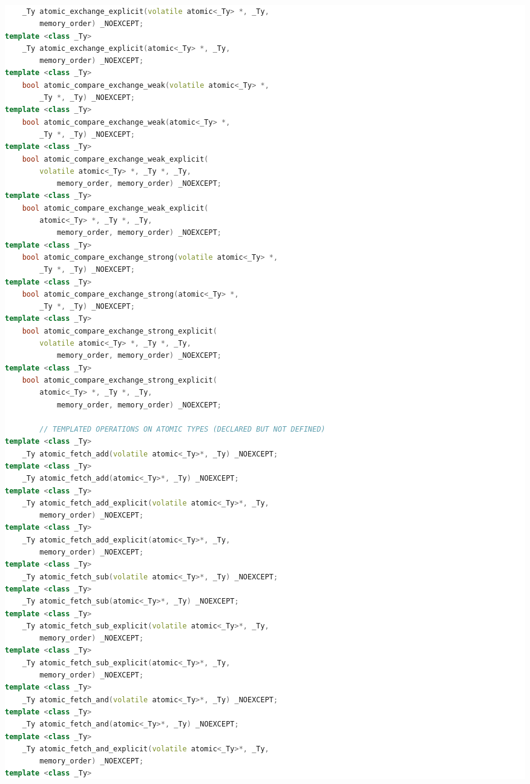 ```c++
	_Ty atomic_exchange_explicit(volatile atomic<_Ty> *, _Ty,
		memory_order) _NOEXCEPT;
template <class _Ty>
	_Ty atomic_exchange_explicit(atomic<_Ty> *, _Ty,
		memory_order) _NOEXCEPT;
template <class _Ty>
	bool atomic_compare_exchange_weak(volatile atomic<_Ty> *,
		_Ty *, _Ty) _NOEXCEPT;
template <class _Ty>
	bool atomic_compare_exchange_weak(atomic<_Ty> *,
		_Ty *, _Ty) _NOEXCEPT;
template <class _Ty>
	bool atomic_compare_exchange_weak_explicit(
		volatile atomic<_Ty> *, _Ty *, _Ty,
			memory_order, memory_order) _NOEXCEPT;
template <class _Ty>
	bool atomic_compare_exchange_weak_explicit(
		atomic<_Ty> *, _Ty *, _Ty,
			memory_order, memory_order) _NOEXCEPT;
template <class _Ty>
	bool atomic_compare_exchange_strong(volatile atomic<_Ty> *,
		_Ty *, _Ty) _NOEXCEPT;
template <class _Ty>
	bool atomic_compare_exchange_strong(atomic<_Ty> *,
		_Ty *, _Ty) _NOEXCEPT;
template <class _Ty>
	bool atomic_compare_exchange_strong_explicit(
		volatile atomic<_Ty> *, _Ty *, _Ty,
			memory_order, memory_order) _NOEXCEPT;
template <class _Ty>
	bool atomic_compare_exchange_strong_explicit(
		atomic<_Ty> *, _Ty *, _Ty,
			memory_order, memory_order) _NOEXCEPT;

		// TEMPLATED OPERATIONS ON ATOMIC TYPES (DECLARED BUT NOT DEFINED)
template <class _Ty>
	_Ty atomic_fetch_add(volatile atomic<_Ty>*, _Ty) _NOEXCEPT;
template <class _Ty>
	_Ty atomic_fetch_add(atomic<_Ty>*, _Ty) _NOEXCEPT;
template <class _Ty>
	_Ty atomic_fetch_add_explicit(volatile atomic<_Ty>*, _Ty,
		memory_order) _NOEXCEPT;
template <class _Ty>
	_Ty atomic_fetch_add_explicit(atomic<_Ty>*, _Ty,
		memory_order) _NOEXCEPT;
template <class _Ty>
	_Ty atomic_fetch_sub(volatile atomic<_Ty>*, _Ty) _NOEXCEPT;
template <class _Ty>
	_Ty atomic_fetch_sub(atomic<_Ty>*, _Ty) _NOEXCEPT;
template <class _Ty>
	_Ty atomic_fetch_sub_explicit(volatile atomic<_Ty>*, _Ty,
		memory_order) _NOEXCEPT;
template <class _Ty>
	_Ty atomic_fetch_sub_explicit(atomic<_Ty>*, _Ty,
		memory_order) _NOEXCEPT;
template <class _Ty>
	_Ty atomic_fetch_and(volatile atomic<_Ty>*, _Ty) _NOEXCEPT;
template <class _Ty>
	_Ty atomic_fetch_and(atomic<_Ty>*, _Ty) _NOEXCEPT;
template <class _Ty>
	_Ty atomic_fetch_and_explicit(volatile atomic<_Ty>*, _Ty,
		memory_order) _NOEXCEPT;
template <class _Ty>
```